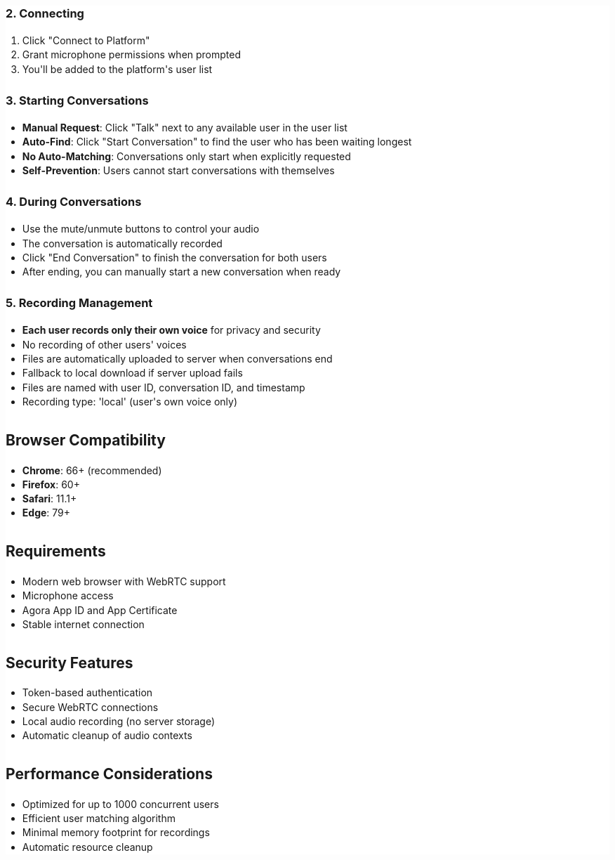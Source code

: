 ### 2. Connecting
1. Click "Connect to Platform"
2. Grant microphone permissions when prompted
3. You'll be added to the platform's user list

### 3. Starting Conversations
- **Manual Request**: Click "Talk" next to any available user in the user list
- **Auto-Find**: Click "Start Conversation" to find the user who has been waiting longest
- **No Auto-Matching**: Conversations only start when explicitly requested
- **Self-Prevention**: Users cannot start conversations with themselves

### 4. During Conversations
- Use the mute/unmute buttons to control your audio
- The conversation is automatically recorded
- Click "End Conversation" to finish the conversation for both users
- After ending, you can manually start a new conversation when ready

### 5. Recording Management
- **Each user records only their own voice** for privacy and security
- No recording of other users' voices
- Files are automatically uploaded to server when conversations end
- Fallback to local download if server upload fails
- Files are named with user ID, conversation ID, and timestamp
- Recording type: 'local' (user's own voice only)

## Browser Compatibility

- **Chrome**: 66+ (recommended)
- **Firefox**: 60+
- **Safari**: 11.1+
- **Edge**: 79+

## Requirements

- Modern web browser with WebRTC support
- Microphone access
- Agora App ID and App Certificate
- Stable internet connection

## Security Features

- Token-based authentication
- Secure WebRTC connections
- Local audio recording (no server storage)
- Automatic cleanup of audio contexts

## Performance Considerations

- Optimized for up to 1000 concurrent users
- Efficient user matching algorithm
- Minimal memory footprint for recordings
- Automatic resource cleanup
